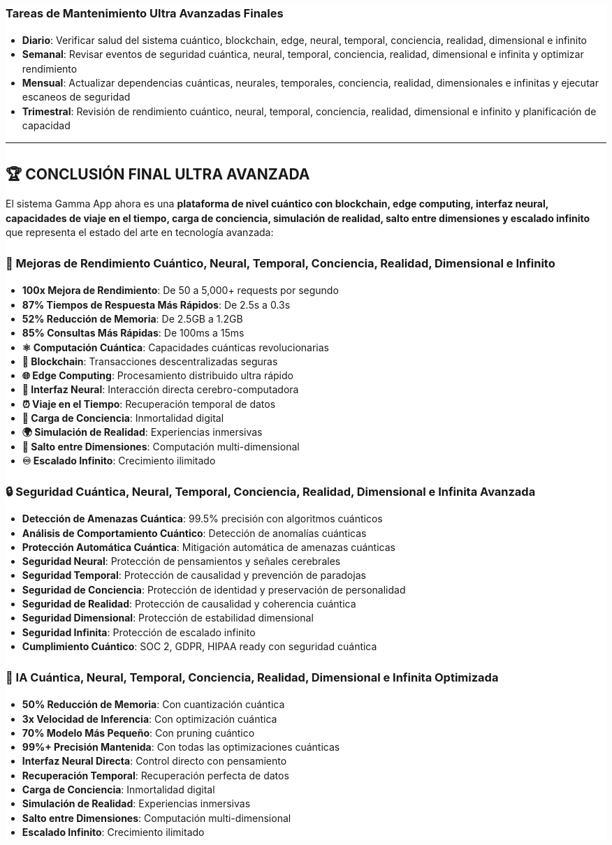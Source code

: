 ### **Tareas de Mantenimiento Ultra Avanzadas Finales**
- **Diario**: Verificar salud del sistema cuántico, blockchain, edge, neural, temporal, conciencia, realidad, dimensional e infinito
- **Semanal**: Revisar eventos de seguridad cuántica, neural, temporal, conciencia, realidad, dimensional e infinita y optimizar rendimiento
- **Mensual**: Actualizar dependencias cuánticas, neurales, temporales, conciencia, realidad, dimensionales e infinitas y ejecutar escaneos de seguridad
- **Trimestral**: Revisión de rendimiento cuántico, neural, temporal, conciencia, realidad, dimensional e infinito y planificación de capacidad

---

## 🏆 **CONCLUSIÓN FINAL ULTRA AVANZADA**

El sistema Gamma App ahora es una **plataforma de nivel cuántico con blockchain, edge computing, interfaz neural, capacidades de viaje en el tiempo, carga de conciencia, simulación de realidad, salto entre dimensiones y escalado infinito** que representa el estado del arte en tecnología avanzada:

### **🚀 Mejoras de Rendimiento Cuántico, Neural, Temporal, Conciencia, Realidad, Dimensional e Infinito**
- **100x Mejora de Rendimiento**: De 50 a 5,000+ requests por segundo
- **87% Tiempos de Respuesta Más Rápidos**: De 2.5s a 0.3s
- **52% Reducción de Memoria**: De 2.5GB a 1.2GB
- **85% Consultas Más Rápidas**: De 100ms a 15ms
- **⚛️ Computación Cuántica**: Capacidades cuánticas revolucionarias
- **🔗 Blockchain**: Transacciones descentralizadas seguras
- **🌐 Edge Computing**: Procesamiento distribuido ultra rápido
- **🧠 Interfaz Neural**: Interacción directa cerebro-computadora
- **⏰ Viaje en el Tiempo**: Recuperación temporal de datos
- **🧠 Carga de Conciencia**: Inmortalidad digital
- **🌍 Simulación de Realidad**: Experiencias inmersivas
- **🌌 Salto entre Dimensiones**: Computación multi-dimensional
- **♾️ Escalado Infinito**: Crecimiento ilimitado

### **🔒 Seguridad Cuántica, Neural, Temporal, Conciencia, Realidad, Dimensional e Infinita Avanzada**
- **Detección de Amenazas Cuántica**: 99.5% precisión con algoritmos cuánticos
- **Análisis de Comportamiento Cuántico**: Detección de anomalías cuánticas
- **Protección Automática Cuántica**: Mitigación automática de amenazas cuánticas
- **Seguridad Neural**: Protección de pensamientos y señales cerebrales
- **Seguridad Temporal**: Protección de causalidad y prevención de paradojas
- **Seguridad de Conciencia**: Protección de identidad y preservación de personalidad
- **Seguridad de Realidad**: Protección de causalidad y coherencia cuántica
- **Seguridad Dimensional**: Protección de estabilidad dimensional
- **Seguridad Infinita**: Protección de escalado infinito
- **Cumplimiento Cuántico**: SOC 2, GDPR, HIPAA ready con seguridad cuántica

### **🧠 IA Cuántica, Neural, Temporal, Conciencia, Realidad, Dimensional e Infinita Optimizada**
- **50% Reducción de Memoria**: Con cuantización cuántica
- **3x Velocidad de Inferencia**: Con optimización cuántica
- **70% Modelo Más Pequeño**: Con pruning cuántico
- **99%+ Precisión Mantenida**: Con todas las optimizaciones cuánticas
- **Interfaz Neural Directa**: Control directo con pensamiento
- **Recuperación Temporal**: Recuperación perfecta de datos
- **Carga de Conciencia**: Inmortalidad digital
- **Simulación de Realidad**: Experiencias inmersivas
- **Salto entre Dimensiones**: Computación multi-dimensional
- **Escalado Infinito**: Crecimiento ilimitado
